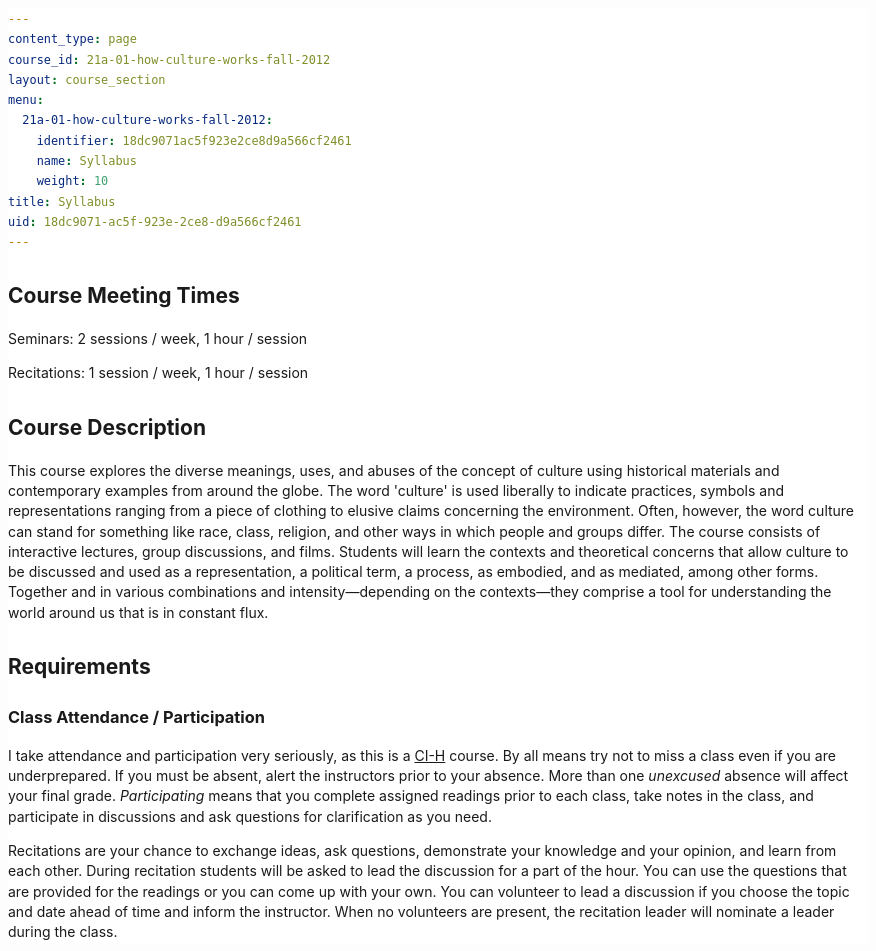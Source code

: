 ```yaml
---
content_type: page
course_id: 21a-01-how-culture-works-fall-2012
layout: course_section
menu:
  21a-01-how-culture-works-fall-2012:
    identifier: 18dc9071ac5f923e2ce8d9a566cf2461
    name: Syllabus
    weight: 10
title: Syllabus
uid: 18dc9071-ac5f-923e-2ce8-d9a566cf2461
---
```


Course Meeting Times
--------------------

Seminars: 2 sessions / week, 1 hour / session

Recitations: 1 session / week, 1 hour / session

Course Description
------------------

This course explores the diverse meanings, uses, and abuses of the concept of culture using historical materials and contemporary examples from around the globe. The word 'culture' is used liberally to indicate practices, symbols and representations ranging from a piece of clothing to elusive claims concerning the environment. Often, however, the word culture can stand for something like race, class, religion, and other ways in which people and groups differ. The course consists of interactive lectures, group discussions, and films. Students will learn the contexts and theoretical concerns that allow culture to be discussed and used as a representation, a political term, a process, as embodied, and as mediated, among other forms. Together and in various combinations and intensity—depending on the contexts—they comprise a tool for understanding the world around us that is in constant flux.

Requirements
------------

### Class Attendance / Participation

I take attendance and participation very seriously, as this is a [CI-H](http://web.mit.edu/commreq/cih.html) course. By all means try not to miss a class even if you are underprepared. If you must be absent, alert the instructors prior to your absence. More than one _unexcused_ absence will affect your final grade. _Participating_ means that you complete assigned readings prior to each class, take notes in the class, and participate in discussions and ask questions for clarification as you need.

Recitations are your chance to exchange ideas, ask questions, demonstrate your knowledge and your opinion, and learn from each other. During recitation students will be asked to lead the discussion for a part of the hour. You can use the questions that are provided for the readings or you can come up with your own. You can volunteer to lead a discussion if you choose the topic and date ahead of time and inform the instructor. When no volunteers are present, the recitation leader will nominate a leader during the class.
